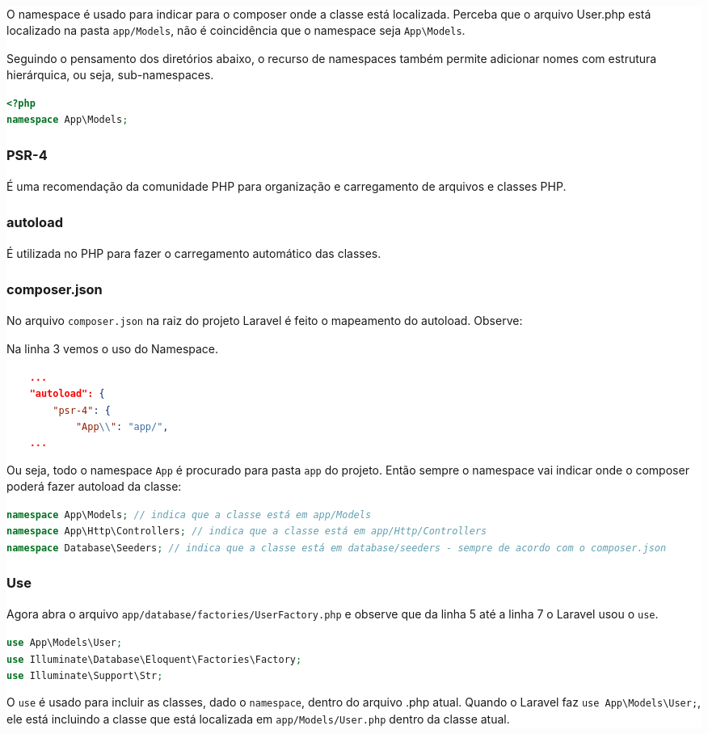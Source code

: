 O namespace é usado para indicar para o composer onde a classe está localizada. Perceba que o arquivo User.php está localizado na pasta ``app/Models``, não é coincidência que o namespace seja ``App\Models``. 

Seguindo o pensamento dos diretórios abaixo, o recurso de namespaces também permite adicionar nomes com estrutura hierárquica, ou seja, sub-namespaces.

````php
<?php
namespace App\Models;
````

### PSR-4

É uma recomendação da comunidade PHP para organização e carregamento de arquivos e classes PHP. 

### autoload

É utilizada no PHP para fazer o carregamento automático das classes.

### composer.json

No arquivo ``composer.json`` na raiz do projeto Laravel é feito o mapeamento do autoload. Observe:

Na linha 3 vemos o uso do Namespace.

````json
    ...
    "autoload": {
        "psr-4": {
            "App\\": "app/",
    ...
````

Ou seja, todo o namespace ``App`` é procurado para pasta ``app`` do projeto. Então sempre o namespace vai indicar onde o composer poderá fazer autoload da classe:

````php
namespace App\Models; // indica que a classe está em app/Models
namespace App\Http\Controllers; // indica que a classe está em app/Http/Controllers
namespace Database\Seeders; // indica que a classe está em database/seeders - sempre de acordo com o composer.json
````

### Use

Agora abra o arquivo ``app/database/factories/UserFactory.php`` e observe que da linha 5 até a linha 7 o Laravel usou o ``use``. 

````php
use App\Models\User;
use Illuminate\Database\Eloquent\Factories\Factory;
use Illuminate\Support\Str;
````

O ``use`` é usado para incluir as classes, dado o ``namespace``, dentro do arquivo .php atual. Quando o Laravel faz ``use App\Models\User;``, ele está incluindo a classe que está localizada em ``app/Models/User.php`` dentro da classe atual. 
